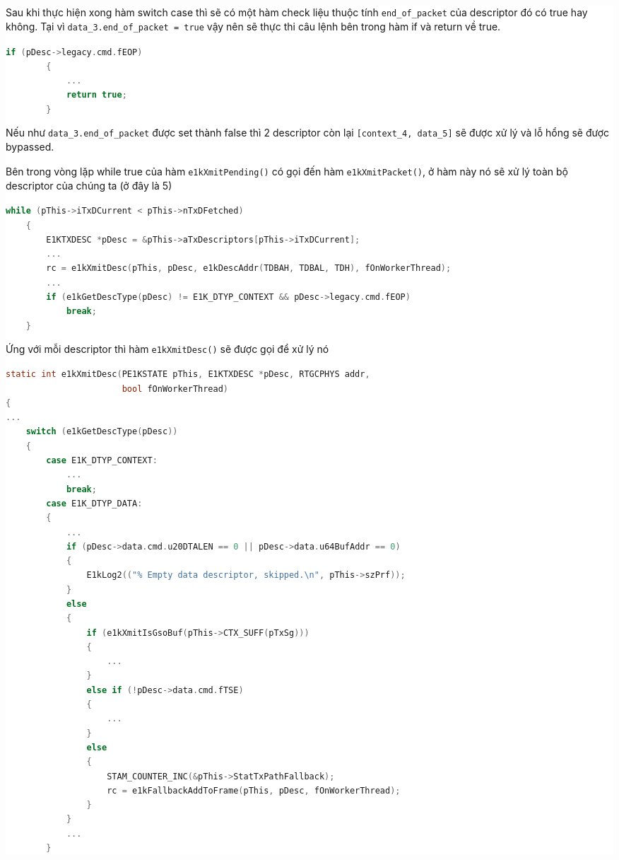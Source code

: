 Sau khi thực hiện xong hàm switch case thì sẽ có một hàm check liệu thuộc tính `end_of_packet` của descriptor đó có true hay không. Tại vì `data_3.end_of_packet = true` vậy nên sẽ thực thi câu lệnh bên trong hàm if và return về true. 

```c
if (pDesc->legacy.cmd.fEOP)
        {
            ...
            return true;
        }
```

Nếu như `data_3.end_of_packet` được set thành false thì 2 descriptor còn lại `[context_4, data_5]` sẽ được xử lý và lỗ hổng sẽ được bypassed. 

Bên trong vòng lặp while true của hàm `e1kXmitPending()` có gọi đến hàm `e1kXmitPacket()`, ở hàm này nó sẽ xử lý toàn bộ descriptor của chúng ta (ở đây là 5) 

```c
while (pThis->iTxDCurrent < pThis->nTxDFetched)
    {
        E1KTXDESC *pDesc = &pThis->aTxDescriptors[pThis->iTxDCurrent];
        ...
        rc = e1kXmitDesc(pThis, pDesc, e1kDescAddr(TDBAH, TDBAL, TDH), fOnWorkerThread);
        ...
        if (e1kGetDescType(pDesc) != E1K_DTYP_CONTEXT && pDesc->legacy.cmd.fEOP)
            break;
    }
```

Ứng với mỗi descriptor thì hàm `e1kXmitDesc()` sẽ được gọi để xử lý nó

```c
static int e1kXmitDesc(PE1KSTATE pThis, E1KTXDESC *pDesc, RTGCPHYS addr,
                       bool fOnWorkerThread)
{
...
    switch (e1kGetDescType(pDesc))
    {
        case E1K_DTYP_CONTEXT:
            ...
            break;
        case E1K_DTYP_DATA:
        {
            ...
            if (pDesc->data.cmd.u20DTALEN == 0 || pDesc->data.u64BufAddr == 0)
            {
                E1kLog2(("% Empty data descriptor, skipped.\n", pThis->szPrf));
            }
            else
            {
                if (e1kXmitIsGsoBuf(pThis->CTX_SUFF(pTxSg)))
                {
                    ...
                }
                else if (!pDesc->data.cmd.fTSE)
                {
                    ...
                }
                else
                {
                    STAM_COUNTER_INC(&pThis->StatTxPathFallback);
                    rc = e1kFallbackAddToFrame(pThis, pDesc, fOnWorkerThread);
                }
            }
            ...
        }
```